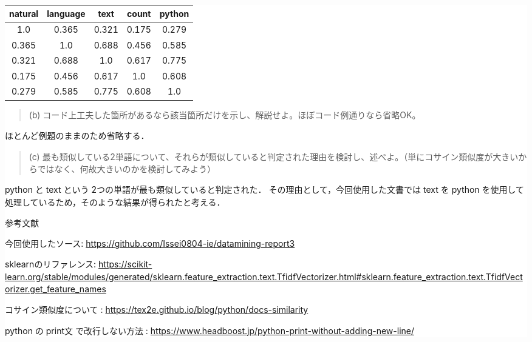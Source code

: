 | natural | language| text | count | python|
| :---: | :---: | :---: | :---: | :---: |
| 1.0 | 0.365 | 0.321 | 0.175 | 0.279 |
|0.365 | 1.0 | 0.688 | 0.456 | 0.585 |
|0.321 | 0.688 | 1.0 | 0.617 | 0.775 | 
| 0.175 | 0.456 | 0.617 | 1.0  | 0.608 |
|0.279 | 0.585 | 0.775 | 0.608 |1.0 |


> (b) コード上工夫した箇所があるなら該当箇所だけを示し、解説せよ。ほぼコード例通りなら省略OK。

ほとんど例題のままのため省略する．

> (c) 最も類似している2単語について、それらが類似していると判定された理由を検討し、述べよ。（単にコサイン類似度が大きいからではなく、何故大きいのかを検討してみよう）

python と text という 2つの単語が最も類似していると判定された．
その理由として，今回使用した文書では text を python を使用して処理しているため，そのような結果が得られたと考える．


参考文献

今回使用したソース: https://github.com/Issei0804-ie/datamining-report3

sklearnのリファレンス: https://scikit-learn.org/stable/modules/generated/sklearn.feature_extraction.text.TfidfVectorizer.html#sklearn.feature_extraction.text.TfidfVectorizer.get_feature_names

コサイン類似度について : https://tex2e.github.io/blog/python/docs-similarity

python の print文 で改行しない方法 : https://www.headboost.jp/python-print-without-adding-new-line/



